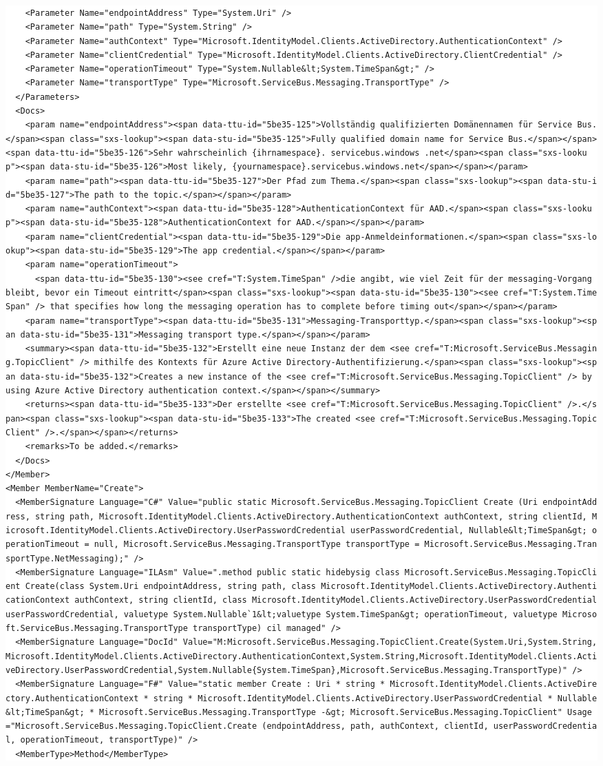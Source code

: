         <Parameter Name="endpointAddress" Type="System.Uri" />
        <Parameter Name="path" Type="System.String" />
        <Parameter Name="authContext" Type="Microsoft.IdentityModel.Clients.ActiveDirectory.AuthenticationContext" />
        <Parameter Name="clientCredential" Type="Microsoft.IdentityModel.Clients.ActiveDirectory.ClientCredential" />
        <Parameter Name="operationTimeout" Type="System.Nullable&lt;System.TimeSpan&gt;" />
        <Parameter Name="transportType" Type="Microsoft.ServiceBus.Messaging.TransportType" />
      </Parameters>
      <Docs>
        <param name="endpointAddress"><span data-ttu-id="5be35-125">Vollständig qualifizierten Domänennamen für Service Bus.</span><span class="sxs-lookup"><span data-stu-id="5be35-125">Fully qualified domain name for Service Bus.</span></span> <span data-ttu-id="5be35-126">Sehr wahrscheinlich {ihrnamespace}. servicebus.windows .net</span><span class="sxs-lookup"><span data-stu-id="5be35-126">Most likely, {yournamespace}.servicebus.windows.net</span></span></param>
        <param name="path"><span data-ttu-id="5be35-127">Der Pfad zum Thema.</span><span class="sxs-lookup"><span data-stu-id="5be35-127">The path to the topic.</span></span></param>
        <param name="authContext"><span data-ttu-id="5be35-128">AuthenticationContext für AAD.</span><span class="sxs-lookup"><span data-stu-id="5be35-128">AuthenticationContext for AAD.</span></span></param>
        <param name="clientCredential"><span data-ttu-id="5be35-129">Die app-Anmeldeinformationen.</span><span class="sxs-lookup"><span data-stu-id="5be35-129">The app credential.</span></span></param>
        <param name="operationTimeout">
          <span data-ttu-id="5be35-130"><see cref="T:System.TimeSpan" />die angibt, wie viel Zeit für der messaging-Vorgang bleibt, bevor ein Timeout eintritt</span><span class="sxs-lookup"><span data-stu-id="5be35-130"><see cref="T:System.TimeSpan" /> that specifies how long the messaging operation has to complete before timing out</span></span></param>
        <param name="transportType"><span data-ttu-id="5be35-131">Messaging-Transporttyp.</span><span class="sxs-lookup"><span data-stu-id="5be35-131">Messaging transport type.</span></span></param>
        <summary><span data-ttu-id="5be35-132">Erstellt eine neue Instanz der dem <see cref="T:Microsoft.ServiceBus.Messaging.TopicClient" /> mithilfe des Kontexts für Azure Active Directory-Authentifizierung.</span><span class="sxs-lookup"><span data-stu-id="5be35-132">Creates a new instance of the <see cref="T:Microsoft.ServiceBus.Messaging.TopicClient" /> by using Azure Active Directory authentication context.</span></span></summary>
        <returns><span data-ttu-id="5be35-133">Der erstellte <see cref="T:Microsoft.ServiceBus.Messaging.TopicClient" />.</span><span class="sxs-lookup"><span data-stu-id="5be35-133">The created <see cref="T:Microsoft.ServiceBus.Messaging.TopicClient" />.</span></span></returns>
        <remarks>To be added.</remarks>
      </Docs>
    </Member>
    <Member MemberName="Create">
      <MemberSignature Language="C#" Value="public static Microsoft.ServiceBus.Messaging.TopicClient Create (Uri endpointAddress, string path, Microsoft.IdentityModel.Clients.ActiveDirectory.AuthenticationContext authContext, string clientId, Microsoft.IdentityModel.Clients.ActiveDirectory.UserPasswordCredential userPasswordCredential, Nullable&lt;TimeSpan&gt; operationTimeout = null, Microsoft.ServiceBus.Messaging.TransportType transportType = Microsoft.ServiceBus.Messaging.TransportType.NetMessaging);" />
      <MemberSignature Language="ILAsm" Value=".method public static hidebysig class Microsoft.ServiceBus.Messaging.TopicClient Create(class System.Uri endpointAddress, string path, class Microsoft.IdentityModel.Clients.ActiveDirectory.AuthenticationContext authContext, string clientId, class Microsoft.IdentityModel.Clients.ActiveDirectory.UserPasswordCredential userPasswordCredential, valuetype System.Nullable`1&lt;valuetype System.TimeSpan&gt; operationTimeout, valuetype Microsoft.ServiceBus.Messaging.TransportType transportType) cil managed" />
      <MemberSignature Language="DocId" Value="M:Microsoft.ServiceBus.Messaging.TopicClient.Create(System.Uri,System.String,Microsoft.IdentityModel.Clients.ActiveDirectory.AuthenticationContext,System.String,Microsoft.IdentityModel.Clients.ActiveDirectory.UserPasswordCredential,System.Nullable{System.TimeSpan},Microsoft.ServiceBus.Messaging.TransportType)" />
      <MemberSignature Language="F#" Value="static member Create : Uri * string * Microsoft.IdentityModel.Clients.ActiveDirectory.AuthenticationContext * string * Microsoft.IdentityModel.Clients.ActiveDirectory.UserPasswordCredential * Nullable&lt;TimeSpan&gt; * Microsoft.ServiceBus.Messaging.TransportType -&gt; Microsoft.ServiceBus.Messaging.TopicClient" Usage="Microsoft.ServiceBus.Messaging.TopicClient.Create (endpointAddress, path, authContext, clientId, userPasswordCredential, operationTimeout, transportType)" />
      <MemberType>Method</MemberType>